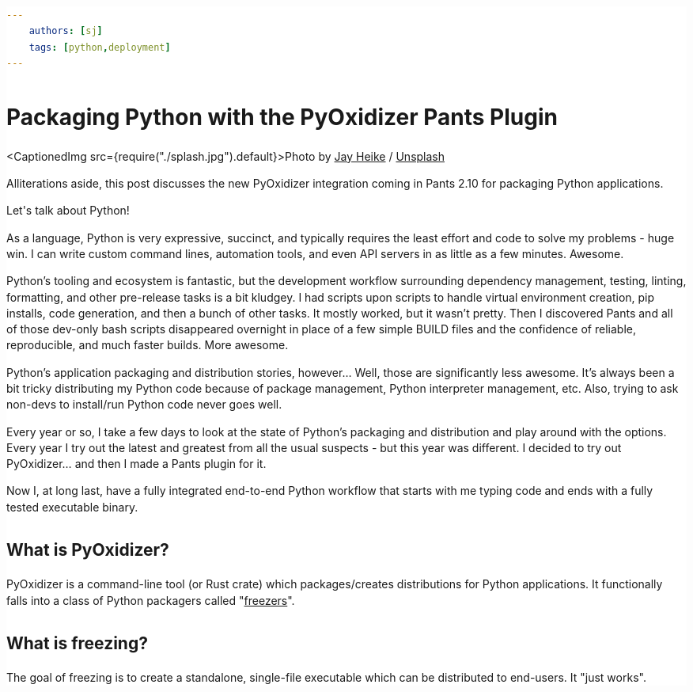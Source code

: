 ```yaml
---
    authors: [sj]
    tags: [python,deployment]
---
```


# Packaging Python with the PyOxidizer Pants Plugin

<CaptionedImg src={require("./splash.jpg").default}>Photo by [Jay Heike](https://unsplash.com/@jayrheike?utm_source=ghost&utm_medium=referral&utm_campaign=api-credit) / [Unsplash](https://unsplash.com/?utm_source=ghost&utm_medium=referral&utm_campaign=api-credit)</CaptionedImg>

Alliterations aside, this post discusses the new PyOxidizer integration coming in Pants 2.10 for packaging Python applications.



Let's talk about Python!

As a language, Python is very expressive, succinct, and typically requires the least effort and code to solve my problems - huge win. I can write custom command lines, automation tools, and even API servers in as little as a few minutes. Awesome.

Python’s tooling and ecosystem is fantastic, but the development workflow surrounding dependency management, testing, linting, formatting, and other pre-release tasks is a bit kludgey. I had scripts upon scripts to handle virtual environment creation, pip installs, code generation, and then a bunch of other tasks. It mostly worked, but it wasn’t pretty. Then I discovered Pants and all of those dev-only bash scripts disappeared overnight in place of a few simple BUILD files and the confidence of reliable, reproducible, and much faster builds. More awesome.

Python’s application packaging and distribution stories, however… Well, those are significantly less awesome. It’s always been a bit tricky distributing my Python code because of package management, Python interpreter management, etc. Also, trying to ask non-devs to install/run Python code never goes well.

Every year or so, I take a few days to look at the state of Python’s packaging and distribution and play around with the options. Every year I try out the latest and greatest from all the usual suspects - but this year was different. I decided to try out PyOxidizer… and then I made a Pants plugin for it.

Now I, at long last, have a fully integrated end-to-end Python workflow that starts with me typing code and ends with a fully tested executable binary.

## What is PyOxidizer?

PyOxidizer is a command-line tool (or Rust crate) which packages/creates distributions for Python applications. It functionally falls into a class of Python packagers called "[freezers](https://docs.python-guide.org/shipping/freezing/)".

## What is freezing?

The goal of freezing is to create a standalone, single-file executable which can be distributed to end-users. It "just works".
